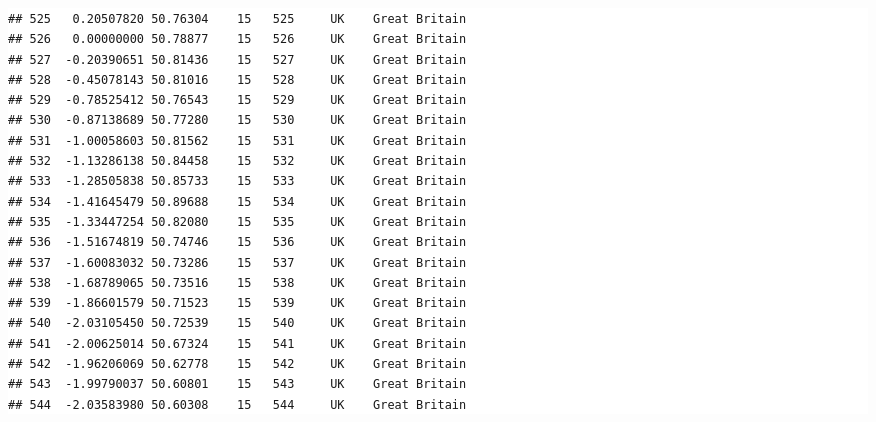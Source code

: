     ## 525   0.20507820 50.76304    15   525     UK    Great Britain
    ## 526   0.00000000 50.78877    15   526     UK    Great Britain
    ## 527  -0.20390651 50.81436    15   527     UK    Great Britain
    ## 528  -0.45078143 50.81016    15   528     UK    Great Britain
    ## 529  -0.78525412 50.76543    15   529     UK    Great Britain
    ## 530  -0.87138689 50.77280    15   530     UK    Great Britain
    ## 531  -1.00058603 50.81562    15   531     UK    Great Britain
    ## 532  -1.13286138 50.84458    15   532     UK    Great Britain
    ## 533  -1.28505838 50.85733    15   533     UK    Great Britain
    ## 534  -1.41645479 50.89688    15   534     UK    Great Britain
    ## 535  -1.33447254 50.82080    15   535     UK    Great Britain
    ## 536  -1.51674819 50.74746    15   536     UK    Great Britain
    ## 537  -1.60083032 50.73286    15   537     UK    Great Britain
    ## 538  -1.68789065 50.73516    15   538     UK    Great Britain
    ## 539  -1.86601579 50.71523    15   539     UK    Great Britain
    ## 540  -2.03105450 50.72539    15   540     UK    Great Britain
    ## 541  -2.00625014 50.67324    15   541     UK    Great Britain
    ## 542  -1.96206069 50.62778    15   542     UK    Great Britain
    ## 543  -1.99790037 50.60801    15   543     UK    Great Britain
    ## 544  -2.03583980 50.60308    15   544     UK    Great Britain
